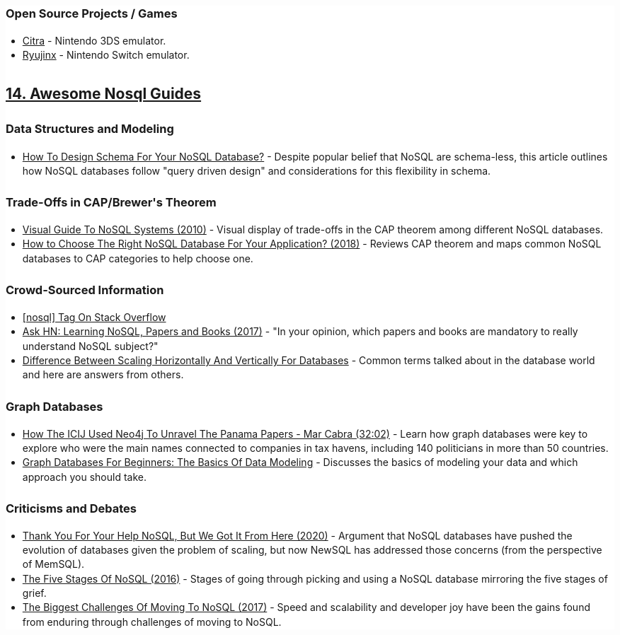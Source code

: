 ### Open Source Projects / Games

*   [Citra](https://www.patreon.com/citraemu) - Nintendo 3DS emulator.
*   [Ryujinx](https://www.patreon.com/ryujinx) - Nintendo Switch emulator.

## [14. Awesome Nosql Guides](/content/erictleung/awesome-nosql-guides/week/README.md)

### Data Structures and Modeling

*   [How To Design Schema For Your NoSQL Database?](https://www.dataversity.net/how-to-design-schema-for-your-nosql-database/#) - Despite popular belief that NoSQL are schema-less, this article outlines how NoSQL databases follow "query driven design" and considerations for this flexibility in schema.

### Trade-Offs in CAP/Brewer's Theorem

*   [Visual Guide To NoSQL Systems (2010)](http://blog.nahurst.com/visual-guide-to-nosql-systems) - Visual display of trade-offs in the CAP theorem among different NoSQL databases.
*   [How to Choose The Right NoSQL Database For Your Application? (2018)](https://www.dataversity.net/choose-right-nosql-database-application/) - Reviews CAP theorem and maps common NoSQL databases to CAP categories to help choose one.

### Crowd-Sourced Information

*   [\[nosql\] Tag On Stack Overflow](https://stackoverflow.com/tags/nosql/info)
*   [Ask HN: Learning NoSQL, Papers and Books (2017)](https://news.ycombinator.com/item?id=15427932) - "In your opinion, which papers and books are mandatory to really understand NoSQL subject?"
*   [Difference Between Scaling Horizontally And Vertically For Databases](https://stackoverflow.com/q/11707879/6873133) - Common terms talked about in the database world and here are answers from others.

### Graph Databases

*   [How The ICIJ Used Neo4j To Unravel The Panama Papers - Mar Cabra (32:02)](https://www.youtube.com/watch?v=S20XMQyvANY) - Learn how graph databases were key to explore who were the main names connected to companies in tax havens, including 140 politicians in more than 50 countries.
*   [Graph Databases For Beginners: The Basics Of Data Modeling](https://neo4j.com/blog/data-modeling-basics/) - Discusses the basics of modeling your data and which approach you should take.

### Criticisms and Debates

*   [Thank You For Your Help NoSQL, But We Got It From Here (2020)](https://web.archive.org/web/20200913032621/https://www.memsql.com/blog/why-nosql-databases-wrong-tool-for-modern-application/) - Argument that NoSQL databases have pushed the evolution of databases given the problem of scaling, but now NewSQL has addressed those concerns (from the perspective of MemSQL).
*   [The Five Stages Of NoSQL (2016)](https://sookocheff.com/post/opinion/the-five-stages-of-nosql/) - Stages of going through picking and using a NoSQL database mirroring the five stages of grief.
*   [The Biggest Challenges Of Moving To NoSQL (2017)](https://dzone.com/articles/the-biggest-challenges-of-moving-to-nosql) - Speed and scalability and developer joy have been the gains found from enduring through challenges of moving to NoSQL.
